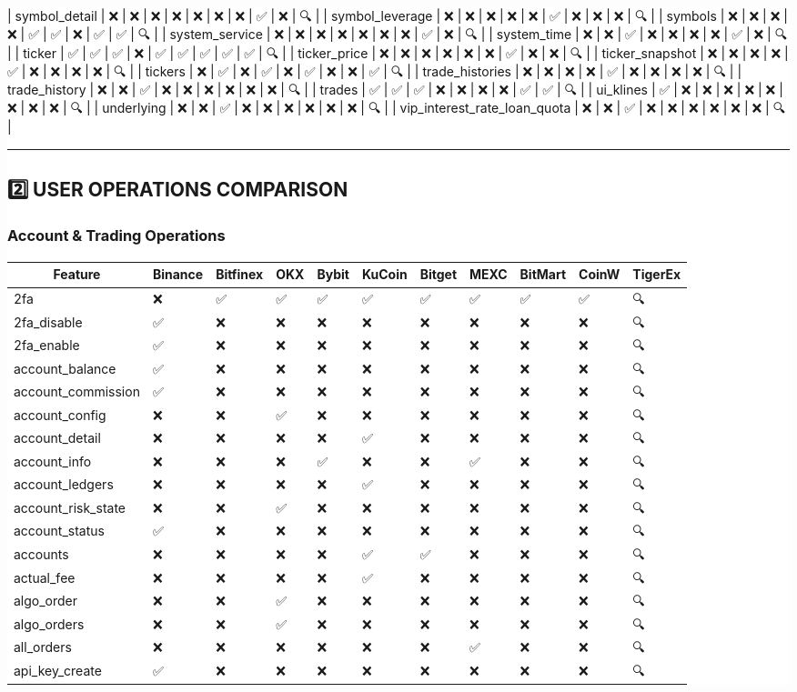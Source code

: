 | symbol_detail | ❌ | ❌ | ❌ | ❌ | ❌ | ❌ | ❌ | ✅ | ❌ | 🔍 |
| symbol_leverage | ❌ | ❌ | ❌ | ❌ | ❌ | ✅ | ❌ | ❌ | ❌ | 🔍 |
| symbols | ❌ | ❌ | ❌ | ❌ | ✅ | ✅ | ❌ | ✅ | ✅ | 🔍 |
| system_service | ❌ | ❌ | ❌ | ❌ | ❌ | ❌ | ❌ | ✅ | ❌ | 🔍 |
| system_time | ❌ | ❌ | ✅ | ❌ | ❌ | ❌ | ❌ | ✅ | ❌ | 🔍 |
| ticker | ✅ | ✅ | ✅ | ❌ | ✅ | ✅ | ✅ | ✅ | ✅ | 🔍 |
| ticker_price | ❌ | ❌ | ❌ | ❌ | ❌ | ❌ | ✅ | ❌ | ❌ | 🔍 |
| ticker_snapshot | ❌ | ❌ | ❌ | ❌ | ✅ | ❌ | ❌ | ❌ | ❌ | 🔍 |
| tickers | ❌ | ✅ | ❌ | ✅ | ❌ | ✅ | ❌ | ❌ | ✅ | 🔍 |
| trade_histories | ❌ | ❌ | ❌ | ❌ | ✅ | ❌ | ❌ | ❌ | ❌ | 🔍 |
| trade_history | ❌ | ❌ | ✅ | ❌ | ❌ | ❌ | ❌ | ❌ | ❌ | 🔍 |
| trades | ✅ | ✅ | ✅ | ❌ | ❌ | ❌ | ❌ | ✅ | ✅ | 🔍 |
| ui_klines | ✅ | ❌ | ❌ | ❌ | ❌ | ❌ | ❌ | ❌ | ❌ | 🔍 |
| underlying | ❌ | ❌ | ✅ | ❌ | ❌ | ❌ | ❌ | ❌ | ❌ | 🔍 |
| vip_interest_rate_loan_quota | ❌ | ❌ | ✅ | ❌ | ❌ | ❌ | ❌ | ❌ | ❌ | 🔍 |

---

## 2️⃣ USER OPERATIONS COMPARISON

### Account & Trading Operations

| Feature | Binance | Bitfinex | OKX | Bybit | KuCoin | Bitget | MEXC | BitMart | CoinW | TigerEx |
|---------|---------|----------|-----|-------|--------|--------|------|---------|-------|---------|
| 2fa | ❌ | ✅ | ✅ | ✅ | ✅ | ✅ | ✅ | ✅ | ✅ | 🔍 |
| 2fa_disable | ✅ | ❌ | ❌ | ❌ | ❌ | ❌ | ❌ | ❌ | ❌ | 🔍 |
| 2fa_enable | ✅ | ❌ | ❌ | ❌ | ❌ | ❌ | ❌ | ❌ | ❌ | 🔍 |
| account_balance | ✅ | ❌ | ❌ | ❌ | ❌ | ❌ | ❌ | ❌ | ❌ | 🔍 |
| account_commission | ✅ | ❌ | ❌ | ❌ | ❌ | ❌ | ❌ | ❌ | ❌ | 🔍 |
| account_config | ❌ | ❌ | ✅ | ❌ | ❌ | ❌ | ❌ | ❌ | ❌ | 🔍 |
| account_detail | ❌ | ❌ | ❌ | ❌ | ✅ | ❌ | ❌ | ❌ | ❌ | 🔍 |
| account_info | ❌ | ❌ | ❌ | ✅ | ❌ | ❌ | ✅ | ❌ | ❌ | 🔍 |
| account_ledgers | ❌ | ❌ | ❌ | ❌ | ✅ | ❌ | ❌ | ❌ | ❌ | 🔍 |
| account_risk_state | ❌ | ❌ | ✅ | ❌ | ❌ | ❌ | ❌ | ❌ | ❌ | 🔍 |
| account_status | ✅ | ❌ | ❌ | ❌ | ❌ | ❌ | ❌ | ❌ | ❌ | 🔍 |
| accounts | ❌ | ❌ | ❌ | ❌ | ✅ | ✅ | ❌ | ❌ | ❌ | 🔍 |
| actual_fee | ❌ | ❌ | ❌ | ❌ | ✅ | ❌ | ❌ | ❌ | ❌ | 🔍 |
| algo_order | ❌ | ❌ | ✅ | ❌ | ❌ | ❌ | ❌ | ❌ | ❌ | 🔍 |
| algo_orders | ❌ | ❌ | ✅ | ❌ | ❌ | ❌ | ❌ | ❌ | ❌ | 🔍 |
| all_orders | ❌ | ❌ | ❌ | ❌ | ❌ | ❌ | ✅ | ❌ | ❌ | 🔍 |
| api_key_create | ✅ | ❌ | ❌ | ❌ | ❌ | ❌ | ❌ | ❌ | ❌ | 🔍 |